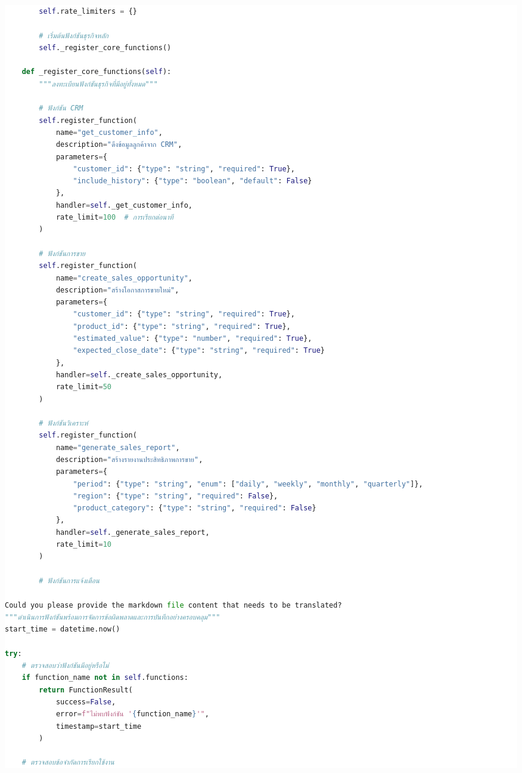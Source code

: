 ```python
        self.rate_limiters = {}
        
        # เริ่มต้นฟังก์ชันธุรกิจหลัก
        self._register_core_functions()
    
    def _register_core_functions(self):
        """ลงทะเบียนฟังก์ชันธุรกิจที่มีอยู่ทั้งหมด"""
        
        # ฟังก์ชัน CRM
        self.register_function(
            name="get_customer_info",
            description="ดึงข้อมูลลูกค้าจาก CRM",
            parameters={
                "customer_id": {"type": "string", "required": True},
                "include_history": {"type": "boolean", "default": False}
            },
            handler=self._get_customer_info,
            rate_limit=100  # การเรียกต่อนาที
        )
        
        # ฟังก์ชันการขาย
        self.register_function(
            name="create_sales_opportunity",
            description="สร้างโอกาสการขายใหม่",
            parameters={
                "customer_id": {"type": "string", "required": True},
                "product_id": {"type": "string", "required": True},
                "estimated_value": {"type": "number", "required": True},
                "expected_close_date": {"type": "string", "required": True}
            },
            handler=self._create_sales_opportunity,
            rate_limit=50
        )
        
        # ฟังก์ชันวิเคราะห์
        self.register_function(
            name="generate_sales_report",
            description="สร้างรายงานประสิทธิภาพการขาย",
            parameters={
                "period": {"type": "string", "enum": ["daily", "weekly", "monthly", "quarterly"]},
                "region": {"type": "string", "required": False},
                "product_category": {"type": "string", "required": False}
            },
            handler=self._generate_sales_report,
            rate_limit=10
        )
        
        # ฟังก์ชันการแจ้งเตือน
       
Could you please provide the markdown file content that needs to be translated?
"""ดำเนินการฟังก์ชันพร้อมการจัดการข้อผิดพลาดและการบันทึกอย่างครอบคลุม"""
start_time = datetime.now()

try:
    # ตรวจสอบว่าฟังก์ชันมีอยู่หรือไม่
    if function_name not in self.functions:
        return FunctionResult(
            success=False,
            error=f"ไม่พบฟังก์ชัน '{function_name}'",
            timestamp=start_time
        )
    
    # ตรวจสอบข้อจำกัดการเรียกใช้งาน
```